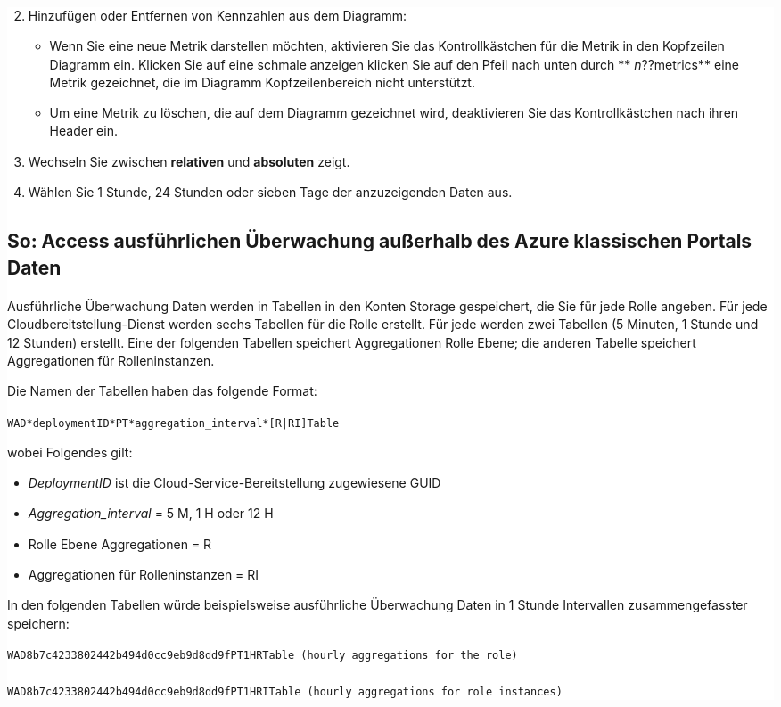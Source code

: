 2. Hinzufügen oder Entfernen von Kennzahlen aus dem Diagramm:

    - Wenn Sie eine neue Metrik darstellen möchten, aktivieren Sie das Kontrollkästchen für die Metrik in den Kopfzeilen Diagramm ein. Klicken Sie auf eine schmale anzeigen klicken Sie auf den Pfeil nach unten durch ** *n*??metrics** eine Metrik gezeichnet, die im Diagramm Kopfzeilenbereich nicht unterstützt.

    - Um eine Metrik zu löschen, die auf dem Diagramm gezeichnet wird, deaktivieren Sie das Kontrollkästchen nach ihren Header ein.

3. Wechseln Sie zwischen **relativen** und **absoluten** zeigt.

4. Wählen Sie 1 Stunde, 24 Stunden oder sieben Tage der anzuzeigenden Daten aus.

## <a name="how-to-access-verbose-monitoring-data-outside-the-azure-classic-portal"></a>So: Access ausführlichen Überwachung außerhalb des Azure klassischen Portals Daten

Ausführliche Überwachung Daten werden in Tabellen in den Konten Storage gespeichert, die Sie für jede Rolle angeben. Für jede Cloudbereitstellung-Dienst werden sechs Tabellen für die Rolle erstellt. Für jede werden zwei Tabellen (5 Minuten, 1 Stunde und 12 Stunden) erstellt. Eine der folgenden Tabellen speichert Aggregationen Rolle Ebene; die anderen Tabelle speichert Aggregationen für Rolleninstanzen. 

Die Namen der Tabellen haben das folgende Format:

```
WAD*deploymentID*PT*aggregation_interval*[R|RI]Table
```

wobei Folgendes gilt:

- *DeploymentID* ist die Cloud-Service-Bereitstellung zugewiesene GUID

- *Aggregation_interval* = 5 M, 1 H oder 12 H

- Rolle Ebene Aggregationen = R

- Aggregationen für Rolleninstanzen = RI

In den folgenden Tabellen würde beispielsweise ausführliche Überwachung Daten in 1 Stunde Intervallen zusammengefasster speichern:

```
WAD8b7c4233802442b494d0cc9eb9d8dd9fPT1HRTable (hourly aggregations for the role)

WAD8b7c4233802442b494d0cc9eb9d8dd9fPT1HRITable (hourly aggregations for role instances)
```
